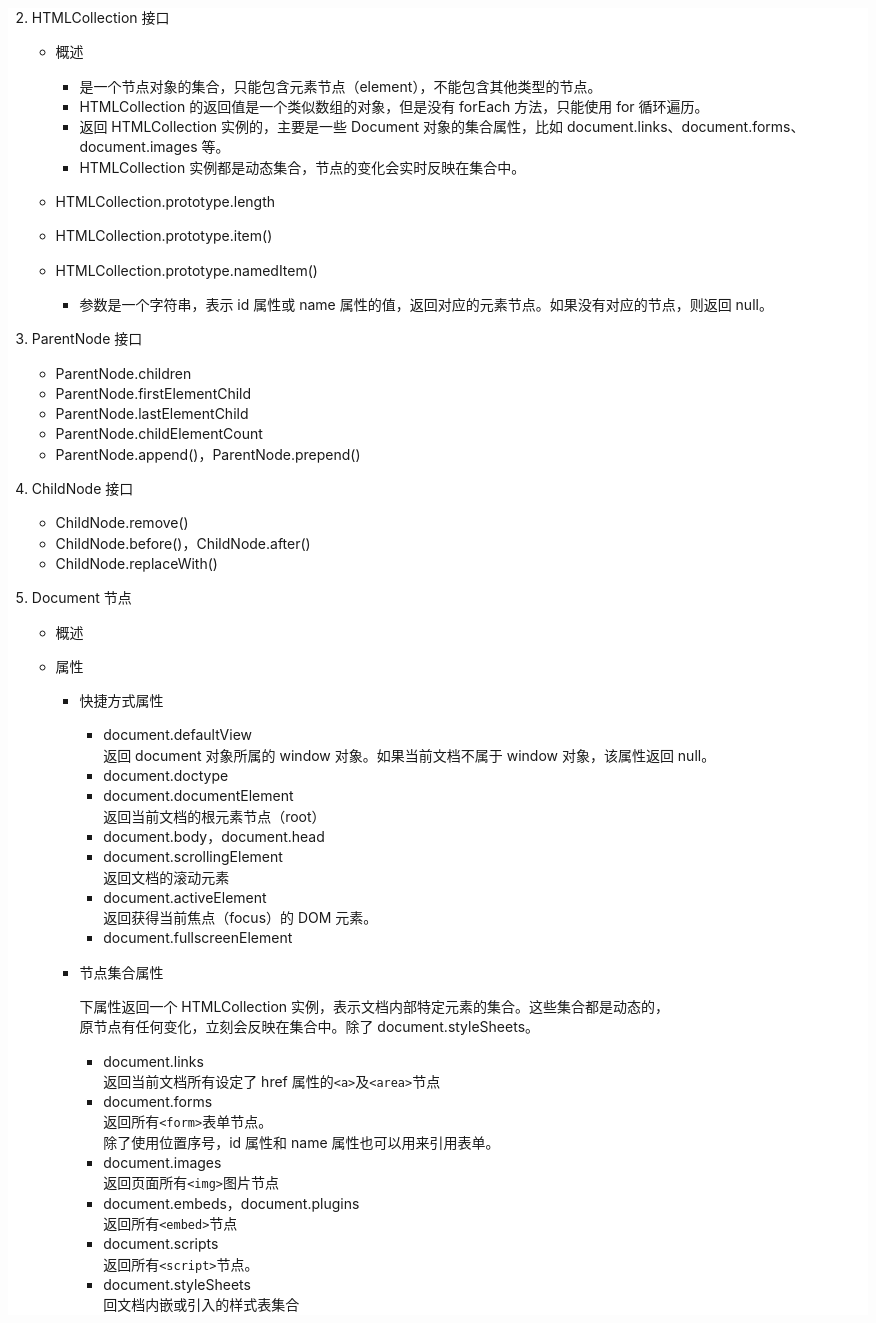 2.  HTMLCollection 接口

    -   概述

        -   是一个节点对象的集合，只能包含元素节点（element），不能包含其他类型的节点。
        -   HTMLCollection 的返回值是一个类似数组的对象，但是没有 forEach 方法，只能使用 for 循环遍历。
        -   返回 HTMLCollection 实例的，主要是一些 Document 对象的集合属性，比如
            document.links、document.forms、document.images 等。
        -   HTMLCollection 实例都是动态集合，节点的变化会实时反映在集合中。

    -   HTMLCollection.prototype.length
    -   HTMLCollection.prototype.item()
    -   HTMLCollection.prototype.namedItem()
        -   参数是一个字符串，表示 id 属性或 name 属性的值，返回对应的元素节点。如果没有对应的节点，则返回 null。

3.  ParentNode 接口

    -   ParentNode.children
    -   ParentNode.firstElementChild
    -   ParentNode.lastElementChild
    -   ParentNode.childElementCount
    -   ParentNode.append()，ParentNode.prepend()

4.  ChildNode 接口

    -   ChildNode.remove()
    -   ChildNode.before()，ChildNode.after()
    -   ChildNode.replaceWith()

5.  Document 节点

    -   概述
    -   属性

        -   快捷方式属性

            -   document.defaultView  
                 返回 document 对象所属的 window 对象。如果当前文档不属于 window 对象，该属性返回 null。
            -   document.doctype
            -   document.documentElement  
                 返回当前文档的根元素节点（root）
            -   document.body，document.head
            -   document.scrollingElement  
                 返回文档的滚动元素
            -   document.activeElement  
                 返回获得当前焦点（focus）的 DOM 元素。
            -   document.fullscreenElement

        -   节点集合属性

            下属性返回一个 HTMLCollection 实例，表示文档内部特定元素的集合。这些集合都是动态的，  
            原节点有任何变化，立刻会反映在集合中。除了 document.styleSheets。

            -   document.links  
                 返回当前文档所有设定了 href 属性的`<a>`及`<area>`节点
            -   document.forms  
                 返回所有`<form>`表单节点。  
                 除了使用位置序号，id 属性和 name 属性也可以用来引用表单。
            -   document.images  
                 返回页面所有`<img>`图片节点
            -   document.embeds，document.plugins  
                 返回所有`<embed>`节点
            -   document.scripts  
                 返回所有`<script>`节点。
            -   document.styleSheets  
                 回文档内嵌或引入的样式表集合
